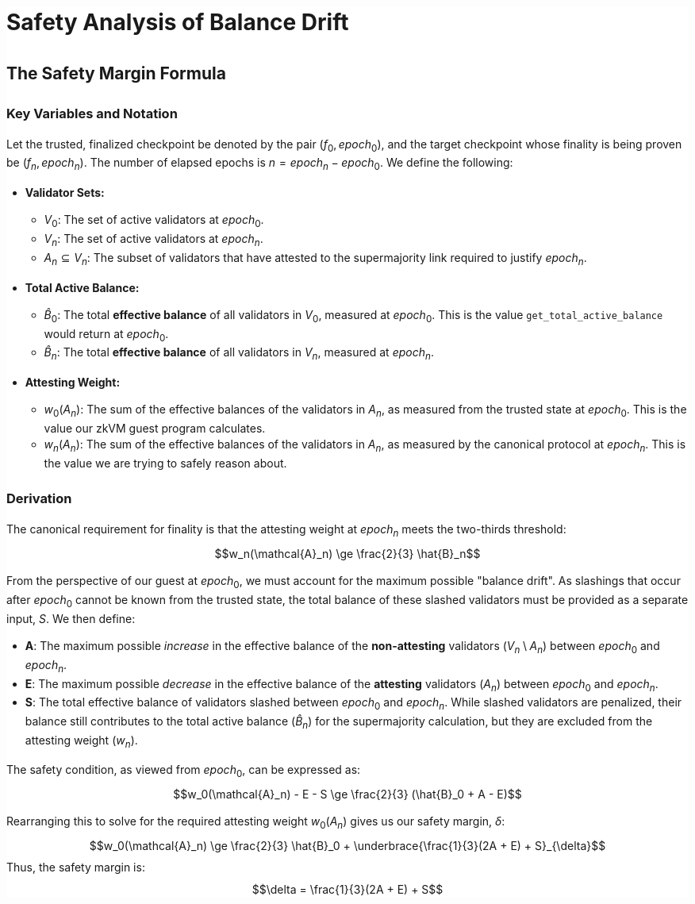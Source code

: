 # Safety Analysis of Balance Drift

## The Safety Margin Formula

### Key Variables and Notation

Let the trusted, finalized checkpoint be denoted by the pair $(f_0, epoch_0)$, and the target checkpoint whose finality is being proven be $(f_n, epoch_n)$. The number of elapsed epochs is $n = epoch_n - epoch_0$. We define the following:

* **Validator Sets:**
    * $V_0$: The set of active validators at $epoch_0$.
    * $V_n$: The set of active validators at $epoch_n$.
    * $A_n \subseteq V_n$: The subset of validators that have attested to the supermajority link required to justify $epoch_n$.

* **Total Active Balance:**
    * $\hat{B}_0$: The total **effective balance** of all validators in $V_0$, measured at $epoch_0$. This is the value `get_total_active_balance` would return at $epoch_0$.
    * $\hat{B}_n$: The total **effective balance** of all validators in $V_n$, measured at $epoch_n$.

* **Attesting Weight:**
    * $w_0(A_n)$: The sum of the effective balances of the validators in $A_n$, as measured from the trusted state at $epoch_0$. This is the value our zkVM guest program calculates.
    * $w_n(A_n)$: The sum of the effective balances of the validators in $A_n$, as measured by the canonical protocol at $epoch_n$. This is the value we are trying to safely reason about.

### Derivation

The canonical requirement for finality is that the attesting weight at $epoch_n$ meets the two-thirds threshold:
$$w_n(\mathcal{A}_n) \ge \frac{2}{3} \hat{B}_n$$

From the perspective of our guest at $epoch_0$, we must account for the maximum possible "balance drift". As slashings that occur after $epoch_0$ cannot be known from the trusted state, the total balance of these slashed validators must be provided as a separate input, $S$. We then define:

* **A**: The maximum possible *increase* in the effective balance of the **non-attesting** validators ($V_n \setminus A_n$) between $epoch_0$ and $epoch_n$.
* **E**: The maximum possible *decrease* in the effective balance of the **attesting** validators ($A_n$) between $epoch_0$ and $epoch_n$.
* **S**: The total effective balance of validators slashed between $epoch_0$ and $epoch_n$. While slashed validators are penalized, their balance still contributes to the total active balance ($\hat{B}_n$) for the supermajority calculation, but they are excluded from the attesting weight ($w_n$).

The safety condition, as viewed from $epoch_0$, can be expressed as:
$$w_0(\mathcal{A}_n) - E - S \ge \frac{2}{3} (\hat{B}_0 + A - E)$$

Rearranging this to solve for the required attesting weight $w_0(A_n)$ gives us our safety margin, $\delta$:
$$w_0(\mathcal{A}_n) \ge \frac{2}{3} \hat{B}_0 + \underbrace{\frac{1}{3}(2A + E) + S}_{\delta}$$
Thus, the safety margin is:
$$\delta = \frac{1}{3}(2A + E) + S$$
